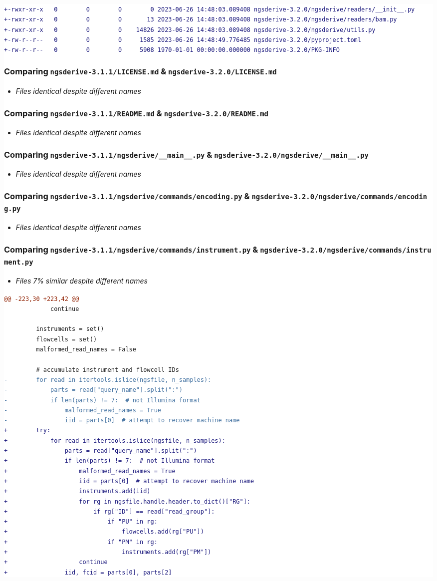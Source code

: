 ```diff
+-rwxr-xr-x   0        0        0        0 2023-06-26 14:48:03.089408 ngsderive-3.2.0/ngsderive/readers/__init__.py
+-rwxr-xr-x   0        0        0       13 2023-06-26 14:48:03.089408 ngsderive-3.2.0/ngsderive/readers/bam.py
+-rwxr-xr-x   0        0        0    14826 2023-06-26 14:48:03.089408 ngsderive-3.2.0/ngsderive/utils.py
+-rw-r--r--   0        0        0     1585 2023-06-26 14:48:49.776485 ngsderive-3.2.0/pyproject.toml
+-rw-r--r--   0        0        0     5908 1970-01-01 00:00:00.000000 ngsderive-3.2.0/PKG-INFO
```

### Comparing `ngsderive-3.1.1/LICENSE.md` & `ngsderive-3.2.0/LICENSE.md`

 * *Files identical despite different names*

### Comparing `ngsderive-3.1.1/README.md` & `ngsderive-3.2.0/README.md`

 * *Files identical despite different names*

### Comparing `ngsderive-3.1.1/ngsderive/__main__.py` & `ngsderive-3.2.0/ngsderive/__main__.py`

 * *Files identical despite different names*

### Comparing `ngsderive-3.1.1/ngsderive/commands/encoding.py` & `ngsderive-3.2.0/ngsderive/commands/encoding.py`

 * *Files identical despite different names*

### Comparing `ngsderive-3.1.1/ngsderive/commands/instrument.py` & `ngsderive-3.2.0/ngsderive/commands/instrument.py`

 * *Files 7% similar despite different names*

```diff
@@ -223,30 +223,42 @@
             continue
 
         instruments = set()
         flowcells = set()
         malformed_read_names = False
 
         # accumulate instrument and flowcell IDs
-        for read in itertools.islice(ngsfile, n_samples):
-            parts = read["query_name"].split(":")
-            if len(parts) != 7:  # not Illumina format
-                malformed_read_names = True
-                iid = parts[0]  # attempt to recover machine name
+        try:
+            for read in itertools.islice(ngsfile, n_samples):
+                parts = read["query_name"].split(":")
+                if len(parts) != 7:  # not Illumina format
+                    malformed_read_names = True
+                    iid = parts[0]  # attempt to recover machine name
+                    instruments.add(iid)
+                    for rg in ngsfile.handle.header.to_dict()["RG"]:
+                        if rg["ID"] == read["read_group"]:
+                            if "PU" in rg:
+                                flowcells.add(rg["PU"])
+                            if "PM" in rg:
+                                instruments.add(rg["PM"])
+                    continue
+                iid, fcid = parts[0], parts[2]
```
